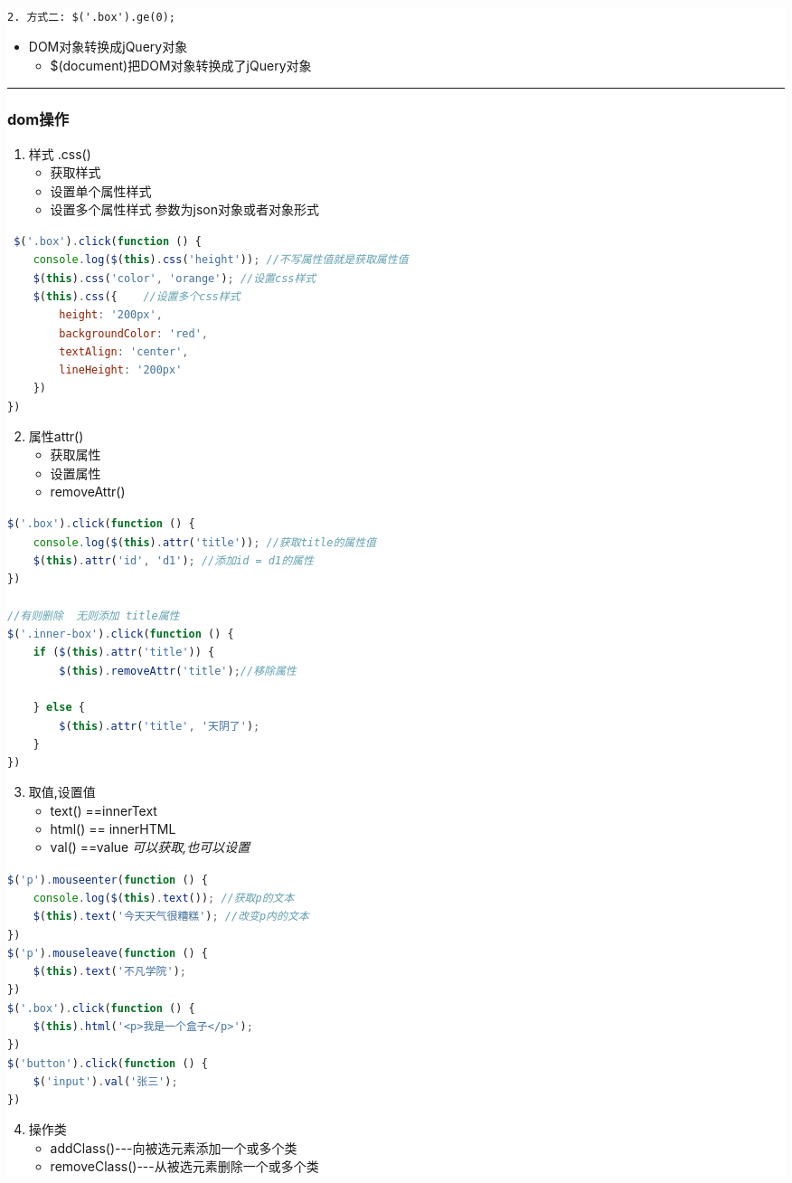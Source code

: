     2. 方式二: $('.box').ge(0);
+ DOM对象转换成jQuery对象
    - $(document)把DOM对象转换成了jQuery对象
---
### dom操作
1. 样式 .css()
    + 获取样式  
    + 设置单个属性样式
    + 设置多个属性样式 参数为json对象或者对象形式
```js
 $('.box').click(function () {
    console.log($(this).css('height')); //不写属性值就是获取属性值
    $(this).css('color', 'orange'); //设置css样式
    $(this).css({    //设置多个css样式
        height: '200px',
        backgroundColor: 'red',
        textAlign: 'center',
        lineHeight: '200px'
    })
})
```
2. 属性attr()
    - 获取属性
    - 设置属性
    - removeAttr()
```js
$('.box').click(function () {
    console.log($(this).attr('title')); //获取title的属性值
    $(this).attr('id', 'd1'); //添加id = d1的属性
})

//有则删除  无则添加 title属性
$('.inner-box').click(function () {
    if ($(this).attr('title')) {
        $(this).removeAttr('title');//移除属性

    } else {
        $(this).attr('title', '天阴了');
    }
})
```
3. 取值,设置值
    + text() ==innerText
    + html() == innerHTML
    + val() ==value
*可以获取,也可以设置*
```js
$('p').mouseenter(function () {
    console.log($(this).text()); //获取p的文本
    $(this).text('今天天气很糟糕'); //改变p内的文本
})
$('p').mouseleave(function () {
    $(this).text('不凡学院');
})
$('.box').click(function () {
    $(this).html('<p>我是一个盒子</p>');
})
$('button').click(function () {
    $('input').val('张三');
})
```
4. 操作类
    + addClass()---向被选元素添加一个或多个类
    + removeClass()---从被选元素删除一个或多个类